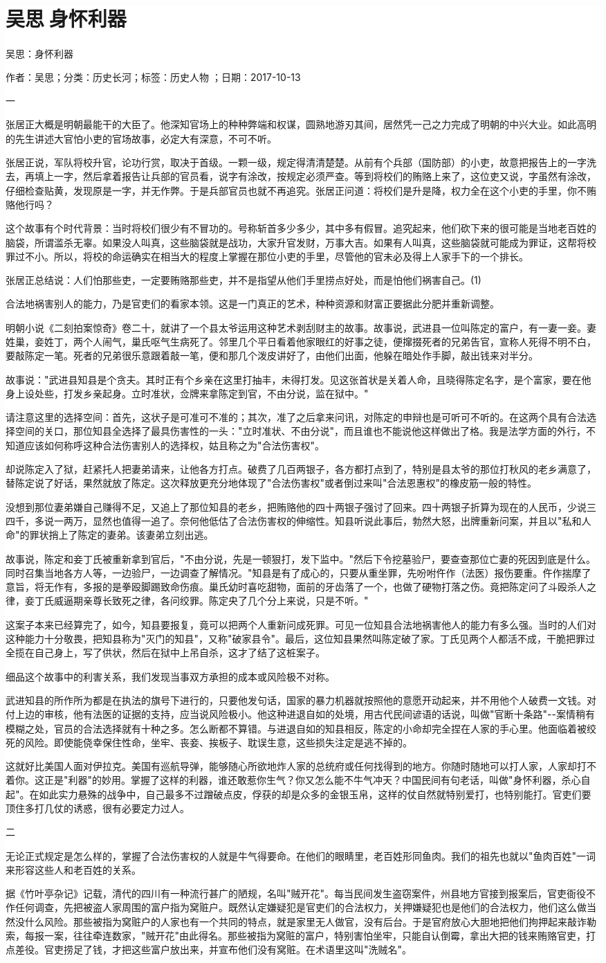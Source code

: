 # 吴思  身怀利器
  

  
吴思：身怀利器
  
作者：吴思；分类：历史长河；标签：历史人物 ；日期：2017-10-13
  
一
  
张居正大概是明朝最能干的大臣了。他深知官场上的种种弊端和权谋，圆熟地游刃其间，居然凭一己之力完成了明朝的中兴大业。如此高明的先生讲述大官怕小吏的官场故事，必定大有深意，不可不听。
  
张居正说，军队将校升官，论功行赏，取决于首级。一颗一级，规定得清清楚楚。从前有个兵部（国防部）的小吏，故意把报告上的一字洗去，再填上一字，然后拿着报告让兵部的官员看，说字有涂改，按规定必须严查。等到将校们的贿赂上来了，这位吏又说，字虽然有涂改，仔细检查贴黄，发现原是一字，并无作弊。于是兵部官员也就不再追究。张居正问道：将校们是升是降，权力全在这个小吏的手里，你不贿赂他行吗？
  
这个故事有个时代背景：当时将校们很少有不冒功的。号称斩首多少多少，其中多有假冒。追究起来，他们砍下来的很可能是当地老百姓的脑袋，所谓滥杀无辜。如果没人叫真，这些脑袋就是战功，大家升官发财，万事大吉。如果有人叫真，这些脑袋就可能成为罪证，这帮将校罪过不小。所以，将校的命运确实在相当大的程度上掌握在那位小吏的手里，尽管他的官未必及得上人家手下的一个排长。
  
张居正总结说：人们怕那些吏，一定要贿赂那些吏，并不是指望从他们手里捞点好处，而是怕他们祸害自己。(1)
  
合法地祸害别人的能力，乃是官吏们的看家本领。这是一门真正的艺术，种种资源和财富正要据此分肥并重新调整。
  
明朝小说《二刻拍案惊奇》卷二十，就讲了一个县太爷运用这种艺术剥刮财主的故事。故事说，武进县一位叫陈定的富户，有一妻一妾。妻姓巢，妾姓丁，两个人闹气，巢氏呕气生病死了。邻里几个平日看着他家眼红的好事之徒，便撺掇死者的兄弟告官，宣称人死得不明不白，要敲陈定一笔。死者的兄弟很乐意跟着敲一笔，便和那几个泼皮讲好了，由他们出面，他躲在暗处作手脚，敲出钱来对半分。
  
故事说："武进县知县是个贪夫。其时正有个乡亲在这里打抽丰，未得打发。见这张首状是关着人命，且晓得陈定名字，是个富家，要在他身上设处些，打发乡亲起身。立时准状，佥牌来拿陈定到官，不由分说，监在狱中。"
  
请注意这里的选择空间：首先，这状子是可准可不准的；其次，准了之后拿来问讯，对陈定的申辩也是可听可不听的。在这两个具有合法选择空间的关口，那位知县全选择了最具伤害性的一头："立时准状、不由分说"，而且谁也不能说他这样做出了格。我是法学方面的外行，不知道应该如何称呼这种合法伤害别人的选择权，姑且称之为"合法伤害权"。
  
却说陈定入了狱，赶紧托人把妻弟请来，让他各方打点。破费了几百两银子，各方都打点到了，特别是县太爷的那位打秋风的老乡满意了，替陈定说了好话，果然就放了陈定。这次释放更充分地体现了"合法伤害权"或者倒过来叫"合法恩惠权"的橡皮筋一般的特性。
  
没想到那位妻弟嫌自己赚得不足，又追上了那位知县的老乡，把贿赂他的四十两银子强讨了回来。四十两银子折算为现在的人民币，少说三四千，多说一两万，显然也值得一追了。奈何他低估了合法伤害权的伸缩性。知县听说此事后，勃然大怒，出牌重新问案，并且以"私和人命"的罪状捎上了陈定的妻弟。该妻弟立刻出逃。
  
故事说，陈定和妾丁氏被重新拿到官后，"不由分说，先是一顿狠打，发下监中。"然后下令挖墓验尸，要查查那位亡妻的死因到底是什么。同时召集当地各方人等，一边验尸，一边调查了解情况。"知县是有了成心的，只要从重坐罪，先吩咐仵作（法医）报伤要重。仵作揣摩了意旨，将无作有，多报的是拳殴脚踢致命伤痕。巢氏幼时喜吃甜物，面前的牙齿落了一个，也做了硬物打落之伤。竟把陈定问了斗殴杀人之律，妾丁氏威逼期亲尊长致死之律，各问绞罪。陈定央了几个分上来说，只是不听。"
  
这案子本来已经算完了，如今，知县要报复，竟可以把两个人重新问成死罪。可见一位知县合法地祸害他人的能力有多么强。当时的人们对这种能力十分敬畏，把知县称为"灭门的知县"，又称"破家县令"。最后，这位知县果然叫陈定破了家。丁氏见两个人都活不成，干脆把罪过全揽在自己身上，写了供状，然后在狱中上吊自杀，这才了结了这桩案子。
  
细品这个故事中的利害关系，我们发现当事双方承担的成本或风险极不对称。
  
武进知县的所作所为都是在执法的旗号下进行的，只要他发句话，国家的暴力机器就按照他的意愿开动起来，并不用他个人破费一文钱。对付上边的审核，他有法医的证据的支持，应当说风险极小。他这种进退自如的处境，用古代民间谚语的话说，叫做"官断十条路"--案情稍有模糊之处，官员的合法选择就有十种之多。怎么断都不算错。与进退自如的知县相反，陈定的小命却完全捏在人家的手心里。他面临着被绞死的风险。即使能侥幸保住性命，坐牢、丧妾、挨板子、耽误生意，这些损失注定是逃不掉的。
  
这就好比美国人面对伊拉克。美国有巡航导弹，能够随心所欲地炸人家的总统府或任何找得到的地方。你随时随地可以打人家，人家却打不着你。这正是"利器"的妙用。掌握了这样的利器，谁还敢惹你生气？你又怎么能不牛气冲天？中国民间有句老话，叫做"身怀利器，杀心自起"。在如此实力悬殊的战争中，自己最多不过蹭破点皮，俘获的却是众多的金银玉帛，这样的仗自然就特别爱打，也特别能打。官吏们要顶住多打几仗的诱惑，很有必要定力过人。
  
二
  
无论正式规定是怎么样的，掌握了合法伤害权的人就是牛气得要命。在他们的眼睛里，老百姓形同鱼肉。我们的祖先也就以"鱼肉百姓"一词来形容这些人和老百姓的关系。
  
据《竹叶亭杂记》记载，清代的四川有一种流行甚广的陋规，名叫"贼开花"。每当民间发生盗窃案件，州县地方官接到报案后，官吏衙役不作任何调查，先把被盗人家周围的富户指为窝赃户。既然认定嫌疑犯是官吏们的合法权力，关押嫌疑犯也是他们的合法权力，他们这么做当然没什么风险。那些被指为窝赃户的人家也有一个共同的特点，就是家里无人做官，没有后台。于是官府放心大胆地把他们拘押起来敲诈勒索，每报一案，往往牵连数家，"贼开花"由此得名。那些被指为窝赃的富户，特别害怕坐牢，只能自认倒霉，拿出大把的钱来贿赂官吏，打点差役。官吏捞足了钱，才把这些富户放出来，并宣布他们没有窝赃。在术语里这叫"洗贼名"。
  